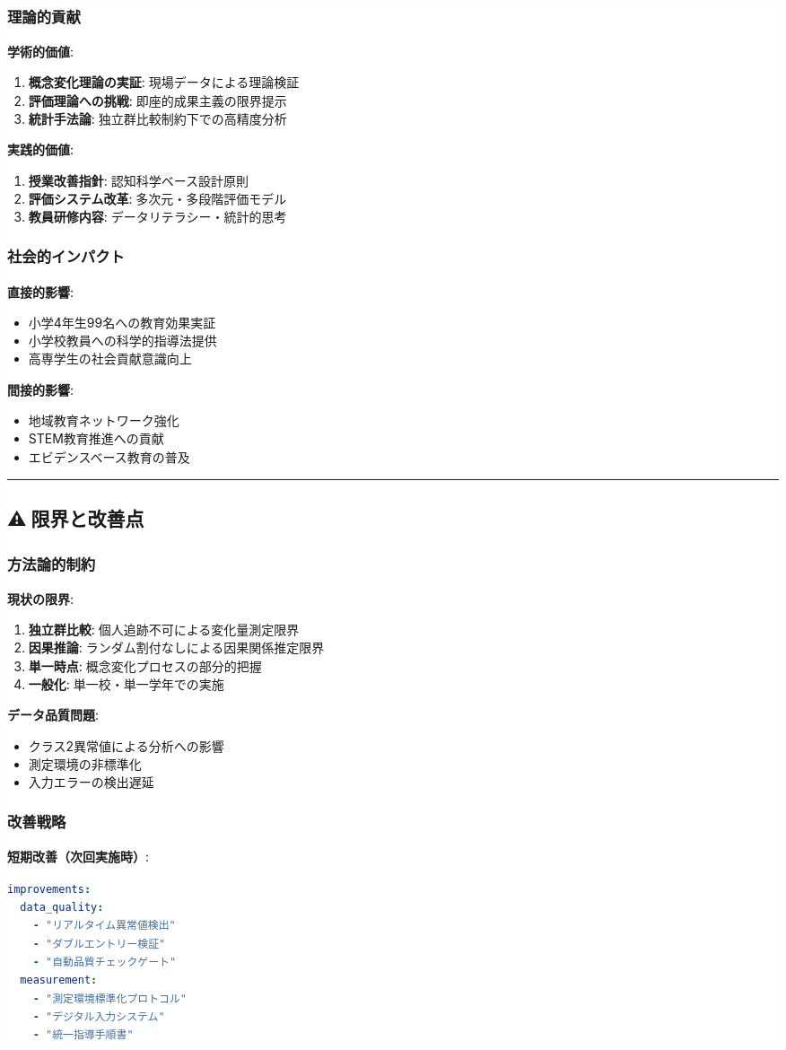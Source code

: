 ### **理論的貢献**

**学術的価値**:
1. **概念変化理論の実証**: 現場データによる理論検証
2. **評価理論への挑戦**: 即座的成果主義の限界提示
3. **統計手法論**: 独立群比較制約下での高精度分析

**実践的価値**:
1. **授業改善指針**: 認知科学ベース設計原則
2. **評価システム改革**: 多次元・多段階評価モデル
3. **教員研修内容**: データリテラシー・統計的思考

### **社会的インパクト**

**直接的影響**:
- 小学4年生99名への教育効果実証
- 小学校教員への科学的指導法提供
- 高専学生の社会貢献意識向上

**間接的影響**:
- 地域教育ネットワーク強化
- STEM教育推進への貢献
- エビデンスベース教育の普及

---

## ⚠️ **限界と改善点**

### **方法論的制約**

**現状の限界**:
1. **独立群比較**: 個人追跡不可による変化量測定限界
2. **因果推論**: ランダム割付なしによる因果関係推定限界
3. **単一時点**: 概念変化プロセスの部分的把握
4. **一般化**: 単一校・単一学年での実施

**データ品質問題**:
- クラス2異常値による分析への影響
- 測定環境の非標準化
- 入力エラーの検出遅延

### **改善戦略**

**短期改善（次回実施時）**:
```yaml
improvements:
  data_quality:
    - "リアルタイム異常値検出"
    - "ダブルエントリー検証"
    - "自動品質チェックゲート"
  measurement:
    - "測定環境標準化プロトコル"
    - "デジタル入力システム"
    - "統一指導手順書"
```
